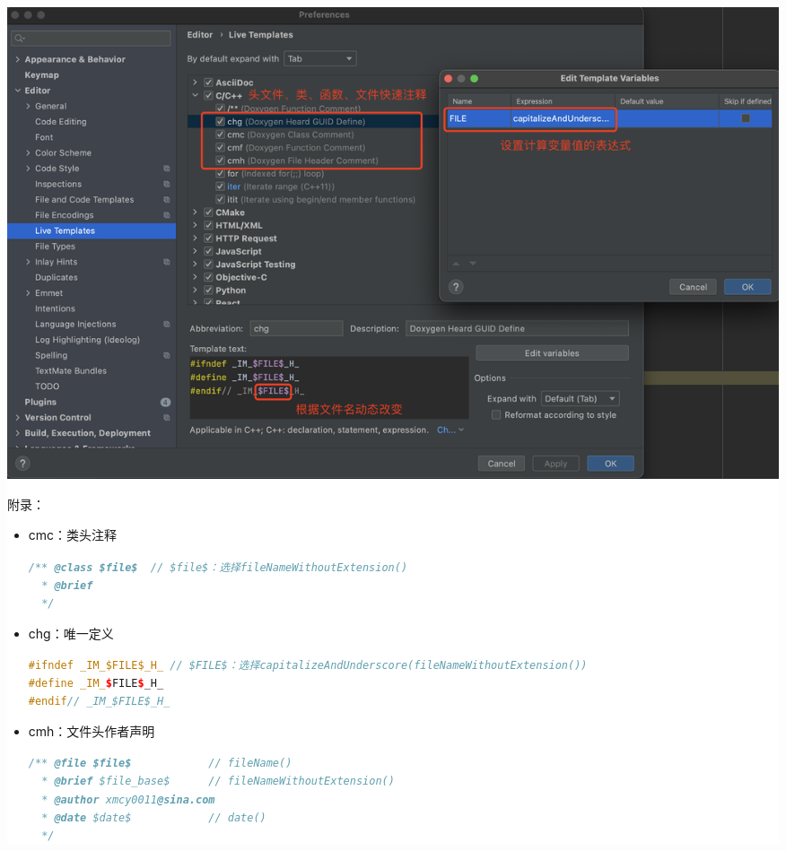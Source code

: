 ![clion-code-template-cmf-screenhost2](../images/chapter4/clion-code-template-cmf-screenhost2.png)

附录：

- cmc：类头注释

  ```c++
  /** @class $file$  // $file$：选择fileNameWithoutExtension()
    * @brief
    */
  ```

- chg：唯一定义

  ```c++
  #ifndef _IM_$FILE$_H_ // $FILE$：选择capitalizeAndUnderscore(fileNameWithoutExtension())
  #define _IM_$FILE$_H_
  #endif// _IM_$FILE$_H_
  ```

- cmh：文件头作者声明

  ```c++
  /** @file $file$            // fileName()
    * @brief $file_base$      // fileNameWithoutExtension()
    * @author xmcy0011@sina.com
    * @date $date$            // date()
    */
  ```
